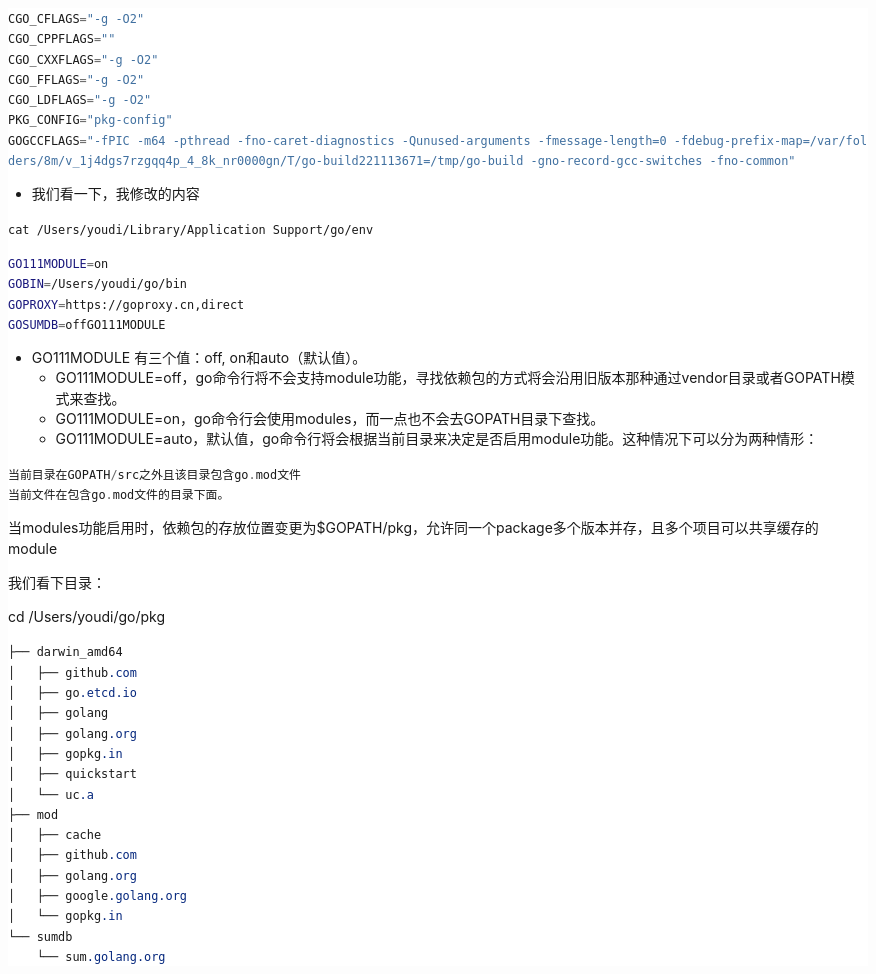 ```objectivec
CGO_CFLAGS="-g -O2"
CGO_CPPFLAGS=""
CGO_CXXFLAGS="-g -O2"
CGO_FFLAGS="-g -O2"
CGO_LDFLAGS="-g -O2"
PKG_CONFIG="pkg-config"
GOGCCFLAGS="-fPIC -m64 -pthread -fno-caret-diagnostics -Qunused-arguments -fmessage-length=0 -fdebug-prefix-map=/var/folders/8m/v_1j4dgs7rzgqq4p_4_8k_nr0000gn/T/go-build221113671=/tmp/go-build -gno-record-gcc-switches -fno-common"
```

- 我们看一下，我修改的内容

`cat /Users/youdi/Library/Application Support/go/env`

```bash
GO111MODULE=on
GOBIN=/Users/youdi/go/bin
GOPROXY=https://goproxy.cn,direct
GOSUMDB=offGO111MODULE
```

- GO111MODULE 有三个值：off, on和auto（默认值）。
  - GO111MODULE=off，go命令行将不会支持module功能，寻找依赖包的方式将会沿用旧版本那种通过vendor目录或者GOPATH模式来查找。
  - GO111MODULE=on，go命令行会使用modules，而一点也不会去GOPATH目录下查找。
  -  GO111MODULE=auto，默认值，go命令行将会根据当前目录来决定是否启用module功能。这种情况下可以分为两种情形：



```go
当前目录在GOPATH/src之外且该目录包含go.mod文件
当前文件在包含go.mod文件的目录下面。
```

当modules功能启用时，依赖包的存放位置变更为$GOPATH/pkg，允许同一个package多个版本并存，且多个项目可以共享缓存的 module

我们看下目录：

cd /Users/youdi/go/pkg

```css
├── darwin_amd64
│   ├── github.com
│   ├── go.etcd.io
│   ├── golang
│   ├── golang.org
│   ├── gopkg.in
│   ├── quickstart
│   └── uc.a
├── mod
│   ├── cache
│   ├── github.com
│   ├── golang.org
│   ├── google.golang.org
│   └── gopkg.in
└── sumdb
    └── sum.golang.org
```
